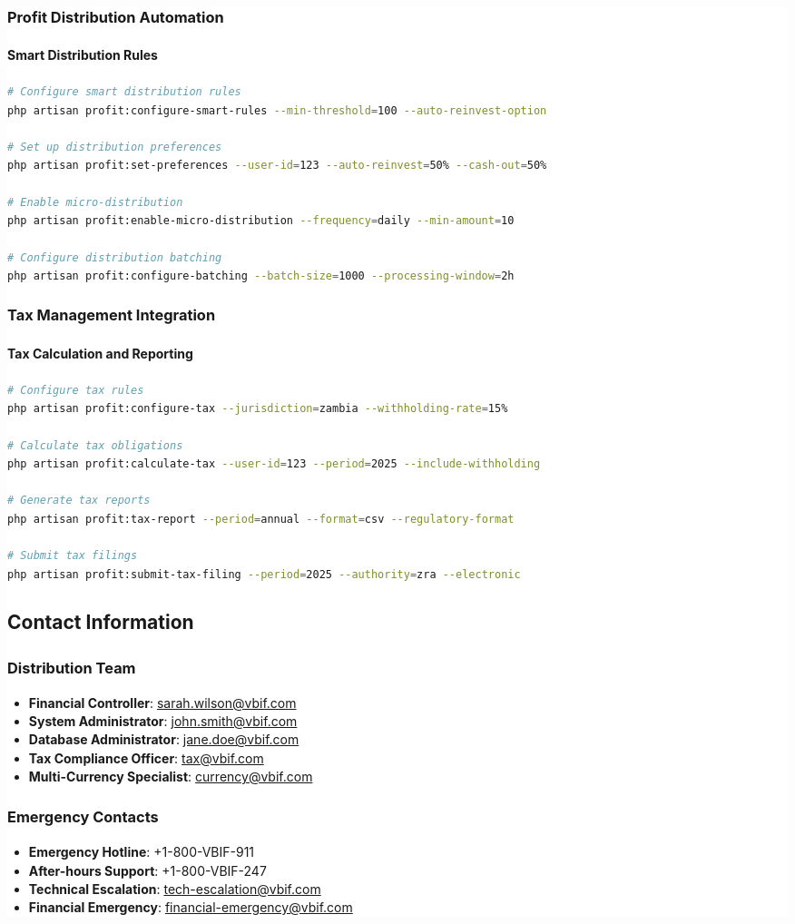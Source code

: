 ### Profit Distribution Automation

#### Smart Distribution Rules
```bash
# Configure smart distribution rules
php artisan profit:configure-smart-rules --min-threshold=100 --auto-reinvest-option

# Set up distribution preferences
php artisan profit:set-preferences --user-id=123 --auto-reinvest=50% --cash-out=50%

# Enable micro-distribution
php artisan profit:enable-micro-distribution --frequency=daily --min-amount=10

# Configure distribution batching
php artisan profit:configure-batching --batch-size=1000 --processing-window=2h
```

### Tax Management Integration

#### Tax Calculation and Reporting
```bash
# Configure tax rules
php artisan profit:configure-tax --jurisdiction=zambia --withholding-rate=15%

# Calculate tax obligations
php artisan profit:calculate-tax --user-id=123 --period=2025 --include-withholding

# Generate tax reports
php artisan profit:tax-report --period=annual --format=csv --regulatory-format

# Submit tax filings
php artisan profit:submit-tax-filing --period=2025 --authority=zra --electronic
```

## Contact Information

### Distribution Team
- **Financial Controller**: sarah.wilson@vbif.com
- **System Administrator**: john.smith@vbif.com
- **Database Administrator**: jane.doe@vbif.com
- **Tax Compliance Officer**: tax@vbif.com
- **Multi-Currency Specialist**: currency@vbif.com

### Emergency Contacts
- **Emergency Hotline**: +1-800-VBIF-911
- **After-hours Support**: +1-800-VBIF-247
- **Technical Escalation**: tech-escalation@vbif.com
- **Financial Emergency**: financial-emergency@vbif.com